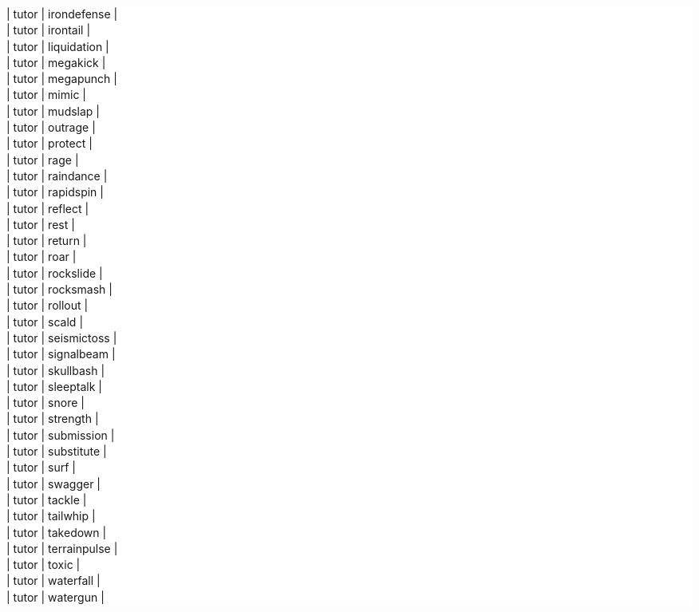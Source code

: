 | tutor | irondefense |  
| tutor | irontail |  
| tutor | liquidation |  
| tutor | megakick |  
| tutor | megapunch |  
| tutor | mimic |  
| tutor | mudslap |  
| tutor | outrage |  
| tutor | protect |  
| tutor | rage |  
| tutor | raindance |  
| tutor | rapidspin |  
| tutor | reflect |  
| tutor | rest |  
| tutor | return |  
| tutor | roar |  
| tutor | rockslide |  
| tutor | rocksmash |  
| tutor | rollout |  
| tutor | scald |  
| tutor | seismictoss |  
| tutor | signalbeam |  
| tutor | skullbash |  
| tutor | sleeptalk |  
| tutor | snore |  
| tutor | strength |  
| tutor | submission |  
| tutor | substitute |  
| tutor | surf |  
| tutor | swagger |  
| tutor | tackle |  
| tutor | tailwhip |  
| tutor | takedown |  
| tutor | terrainpulse |  
| tutor | toxic |  
| tutor | waterfall |  
| tutor | watergun |  